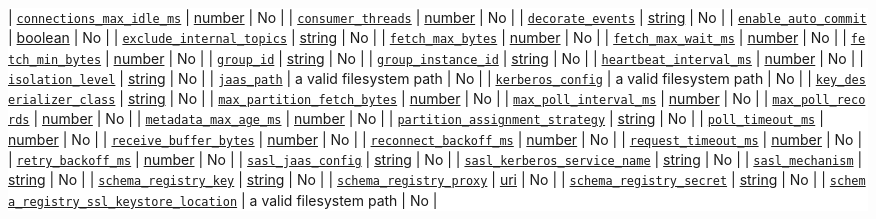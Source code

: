 | [`connections_max_idle_ms`](v11-4-1-plugins-inputs-kafka.md#v11.4.1-plugins-inputs-kafka-connections_max_idle_ms) | [number](logstash://reference/configuration-file-structure.md#number) | No |
| [`consumer_threads`](v11-4-1-plugins-inputs-kafka.md#v11.4.1-plugins-inputs-kafka-consumer_threads) | [number](logstash://reference/configuration-file-structure.md#number) | No |
| [`decorate_events`](v11-4-1-plugins-inputs-kafka.md#v11.4.1-plugins-inputs-kafka-decorate_events) | [string](logstash://reference/configuration-file-structure.md#string) | No |
| [`enable_auto_commit`](v11-4-1-plugins-inputs-kafka.md#v11.4.1-plugins-inputs-kafka-enable_auto_commit) | [boolean](logstash://reference/configuration-file-structure.md#boolean) | No |
| [`exclude_internal_topics`](v11-4-1-plugins-inputs-kafka.md#v11.4.1-plugins-inputs-kafka-exclude_internal_topics) | [string](logstash://reference/configuration-file-structure.md#string) | No |
| [`fetch_max_bytes`](v11-4-1-plugins-inputs-kafka.md#v11.4.1-plugins-inputs-kafka-fetch_max_bytes) | [number](logstash://reference/configuration-file-structure.md#number) | No |
| [`fetch_max_wait_ms`](v11-4-1-plugins-inputs-kafka.md#v11.4.1-plugins-inputs-kafka-fetch_max_wait_ms) | [number](logstash://reference/configuration-file-structure.md#number) | No |
| [`fetch_min_bytes`](v11-4-1-plugins-inputs-kafka.md#v11.4.1-plugins-inputs-kafka-fetch_min_bytes) | [number](logstash://reference/configuration-file-structure.md#number) | No |
| [`group_id`](v11-4-1-plugins-inputs-kafka.md#v11.4.1-plugins-inputs-kafka-group_id) | [string](logstash://reference/configuration-file-structure.md#string) | No |
| [`group_instance_id`](v11-4-1-plugins-inputs-kafka.md#v11.4.1-plugins-inputs-kafka-group_instance_id) | [string](logstash://reference/configuration-file-structure.md#string) | No |
| [`heartbeat_interval_ms`](v11-4-1-plugins-inputs-kafka.md#v11.4.1-plugins-inputs-kafka-heartbeat_interval_ms) | [number](logstash://reference/configuration-file-structure.md#number) | No |
| [`isolation_level`](v11-4-1-plugins-inputs-kafka.md#v11.4.1-plugins-inputs-kafka-isolation_level) | [string](logstash://reference/configuration-file-structure.md#string) | No |
| [`jaas_path`](v11-4-1-plugins-inputs-kafka.md#v11.4.1-plugins-inputs-kafka-jaas_path) | a valid filesystem path | No |
| [`kerberos_config`](v11-4-1-plugins-inputs-kafka.md#v11.4.1-plugins-inputs-kafka-kerberos_config) | a valid filesystem path | No |
| [`key_deserializer_class`](v11-4-1-plugins-inputs-kafka.md#v11.4.1-plugins-inputs-kafka-key_deserializer_class) | [string](logstash://reference/configuration-file-structure.md#string) | No |
| [`max_partition_fetch_bytes`](v11-4-1-plugins-inputs-kafka.md#v11.4.1-plugins-inputs-kafka-max_partition_fetch_bytes) | [number](logstash://reference/configuration-file-structure.md#number) | No |
| [`max_poll_interval_ms`](v11-4-1-plugins-inputs-kafka.md#v11.4.1-plugins-inputs-kafka-max_poll_interval_ms) | [number](logstash://reference/configuration-file-structure.md#number) | No |
| [`max_poll_records`](v11-4-1-plugins-inputs-kafka.md#v11.4.1-plugins-inputs-kafka-max_poll_records) | [number](logstash://reference/configuration-file-structure.md#number) | No |
| [`metadata_max_age_ms`](v11-4-1-plugins-inputs-kafka.md#v11.4.1-plugins-inputs-kafka-metadata_max_age_ms) | [number](logstash://reference/configuration-file-structure.md#number) | No |
| [`partition_assignment_strategy`](v11-4-1-plugins-inputs-kafka.md#v11.4.1-plugins-inputs-kafka-partition_assignment_strategy) | [string](logstash://reference/configuration-file-structure.md#string) | No |
| [`poll_timeout_ms`](v11-4-1-plugins-inputs-kafka.md#v11.4.1-plugins-inputs-kafka-poll_timeout_ms) | [number](logstash://reference/configuration-file-structure.md#number) | No |
| [`receive_buffer_bytes`](v11-4-1-plugins-inputs-kafka.md#v11.4.1-plugins-inputs-kafka-receive_buffer_bytes) | [number](logstash://reference/configuration-file-structure.md#number) | No |
| [`reconnect_backoff_ms`](v11-4-1-plugins-inputs-kafka.md#v11.4.1-plugins-inputs-kafka-reconnect_backoff_ms) | [number](logstash://reference/configuration-file-structure.md#number) | No |
| [`request_timeout_ms`](v11-4-1-plugins-inputs-kafka.md#v11.4.1-plugins-inputs-kafka-request_timeout_ms) | [number](logstash://reference/configuration-file-structure.md#number) | No |
| [`retry_backoff_ms`](v11-4-1-plugins-inputs-kafka.md#v11.4.1-plugins-inputs-kafka-retry_backoff_ms) | [number](logstash://reference/configuration-file-structure.md#number) | No |
| [`sasl_jaas_config`](v11-4-1-plugins-inputs-kafka.md#v11.4.1-plugins-inputs-kafka-sasl_jaas_config) | [string](logstash://reference/configuration-file-structure.md#string) | No |
| [`sasl_kerberos_service_name`](v11-4-1-plugins-inputs-kafka.md#v11.4.1-plugins-inputs-kafka-sasl_kerberos_service_name) | [string](logstash://reference/configuration-file-structure.md#string) | No |
| [`sasl_mechanism`](v11-4-1-plugins-inputs-kafka.md#v11.4.1-plugins-inputs-kafka-sasl_mechanism) | [string](logstash://reference/configuration-file-structure.md#string) | No |
| [`schema_registry_key`](v11-4-1-plugins-inputs-kafka.md#v11.4.1-plugins-inputs-kafka-schema_registry_key) | [string](logstash://reference/configuration-file-structure.md#string) | No |
| [`schema_registry_proxy`](v11-4-1-plugins-inputs-kafka.md#v11.4.1-plugins-inputs-kafka-schema_registry_proxy) | [uri](logstash://reference/configuration-file-structure.md#uri) | No |
| [`schema_registry_secret`](v11-4-1-plugins-inputs-kafka.md#v11.4.1-plugins-inputs-kafka-schema_registry_secret) | [string](logstash://reference/configuration-file-structure.md#string) | No |
| [`schema_registry_ssl_keystore_location`](v11-4-1-plugins-inputs-kafka.md#v11.4.1-plugins-inputs-kafka-schema_registry_ssl_keystore_location) | a valid filesystem path | No |